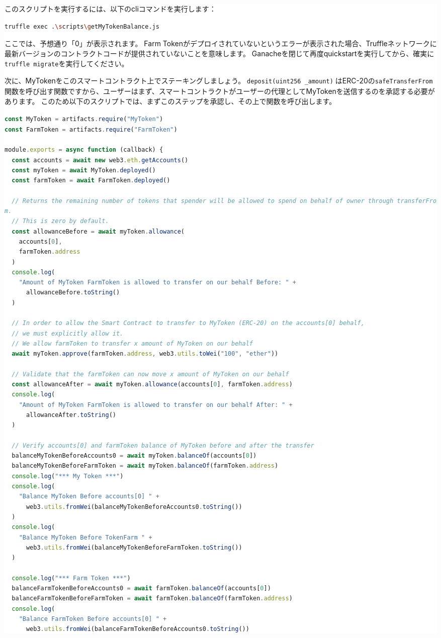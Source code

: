 このスクリプトを実行するには、以下のcliコマンドを実行します：

```bash
truffle exec .\scripts\getMyTokenBalance.js
```

ここでは、予想通り「0」が表示されます。 Farm Tokenがデプロイされていないというエラーが表示された場合、Truffleネットワークに最新バージョンのコントラクトコードが提供されていないことを意味します。 Ganacheを閉じて再度quickstartを実行してから、確実に`truffle migrate`を実行してください。

次に、MyTokenをこのスマートコントラクト上でステーキングしましょう。 `deposit(uint256 _amount)` はERC-20の`safeTransferFrom`関数を呼び出す関数ですから、ユーザーはまず、スマートコントラクトがユーザーの代理としてMyTokenを送信するのを承認する必要があります。 このため以下のスクリプトでは、まずこのステップを承認し、その上で関数を呼び出します。

```javascript
const MyToken = artifacts.require("MyToken")
const FarmToken = artifacts.require("FarmToken")

module.exports = async function (callback) {
  const accounts = await new web3.eth.getAccounts()
  const myToken = await MyToken.deployed()
  const farmToken = await FarmToken.deployed()

  // Returns the remaining number of tokens that spender will be allowed to spend on behalf of owner through transferFrom.
  // This is zero by default.
  const allowanceBefore = await myToken.allowance(
    accounts[0],
    farmToken.address
  )
  console.log(
    "Amount of MyToken FarmToken is allowed to transfer on our behalf Before: " +
      allowanceBefore.toString()
  )

  // In order to allow the Smart Contract to transfer to MyToken (ERC-20) on the accounts[0] behalf,
  // we must explicitly allow it.
  // We allow farmToken to transfer x amount of MyToken on our behalf
  await myToken.approve(farmToken.address, web3.utils.toWei("100", "ether"))

  // Validate that the farmToken can now move x amount of MyToken on our behalf
  const allowanceAfter = await myToken.allowance(accounts[0], farmToken.address)
  console.log(
    "Amount of MyToken FarmToken is allowed to transfer on our behalf After: " +
      allowanceAfter.toString()
  )

  // Verify accounts[0] and farmToken balance of MyToken before and after the transfer
  balanceMyTokenBeforeAccounts0 = await myToken.balanceOf(accounts[0])
  balanceMyTokenBeforeFarmToken = await myToken.balanceOf(farmToken.address)
  console.log("*** My Token ***")
  console.log(
    "Balance MyToken Before accounts[0] " +
      web3.utils.fromWei(balanceMyTokenBeforeAccounts0.toString())
  )
  console.log(
    "Balance MyToken Before TokenFarm " +
      web3.utils.fromWei(balanceMyTokenBeforeFarmToken.toString())
  )

  console.log("*** Farm Token ***")
  balanceFarmTokenBeforeAccounts0 = await farmToken.balanceOf(accounts[0])
  balanceFarmTokenBeforeFarmToken = await farmToken.balanceOf(farmToken.address)
  console.log(
    "Balance FarmToken Before accounts[0] " +
      web3.utils.fromWei(balanceFarmTokenBeforeAccounts0.toString())
```